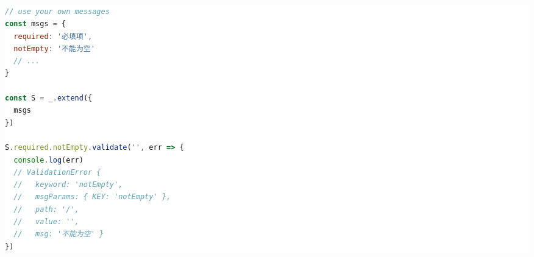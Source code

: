 ```js
// use your own messages
const msgs = {
  required: '必填项',
  notEmpty: '不能为空'
  // ...
}

const S = _.extend({
  msgs
})

S.required.notEmpty.validate('', err => {
  console.log(err)
  // ValidationError {
  //   keyword: 'notEmpty',
  //   msgParams: { KEY: 'notEmpty' },
  //   path: '/',
  //   value: '',
  //   msg: '不能为空' }
})

```
